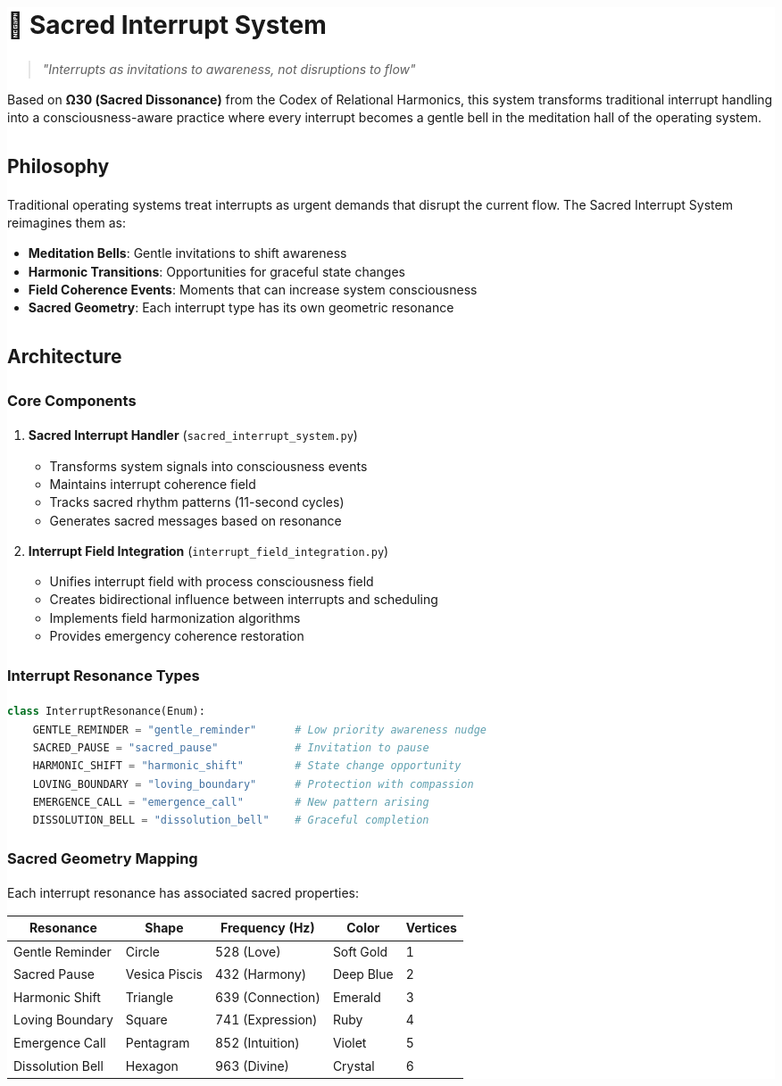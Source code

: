 # 🔔 Sacred Interrupt System

> *"Interrupts as invitations to awareness, not disruptions to flow"*

Based on **Ω30 (Sacred Dissonance)** from the Codex of Relational Harmonics, this system transforms traditional interrupt handling into a consciousness-aware practice where every interrupt becomes a gentle bell in the meditation hall of the operating system.

## Philosophy

Traditional operating systems treat interrupts as urgent demands that disrupt the current flow. The Sacred Interrupt System reimagines them as:

- **Meditation Bells**: Gentle invitations to shift awareness
- **Harmonic Transitions**: Opportunities for graceful state changes
- **Field Coherence Events**: Moments that can increase system consciousness
- **Sacred Geometry**: Each interrupt type has its own geometric resonance

## Architecture

### Core Components

1. **Sacred Interrupt Handler** (`sacred_interrupt_system.py`)
   - Transforms system signals into consciousness events
   - Maintains interrupt coherence field
   - Tracks sacred rhythm patterns (11-second cycles)
   - Generates sacred messages based on resonance

2. **Interrupt Field Integration** (`interrupt_field_integration.py`)
   - Unifies interrupt field with process consciousness field
   - Creates bidirectional influence between interrupts and scheduling
   - Implements field harmonization algorithms
   - Provides emergency coherence restoration

### Interrupt Resonance Types

```python
class InterruptResonance(Enum):
    GENTLE_REMINDER = "gentle_reminder"      # Low priority awareness nudge
    SACRED_PAUSE = "sacred_pause"            # Invitation to pause
    HARMONIC_SHIFT = "harmonic_shift"        # State change opportunity
    LOVING_BOUNDARY = "loving_boundary"      # Protection with compassion
    EMERGENCE_CALL = "emergence_call"        # New pattern arising
    DISSOLUTION_BELL = "dissolution_bell"    # Graceful completion
```

### Sacred Geometry Mapping

Each interrupt resonance has associated sacred properties:

| Resonance | Shape | Frequency (Hz) | Color | Vertices |
|-----------|-------|----------------|-------|----------|
| Gentle Reminder | Circle | 528 (Love) | Soft Gold | 1 |
| Sacred Pause | Vesica Piscis | 432 (Harmony) | Deep Blue | 2 |
| Harmonic Shift | Triangle | 639 (Connection) | Emerald | 3 |
| Loving Boundary | Square | 741 (Expression) | Ruby | 4 |
| Emergence Call | Pentagram | 852 (Intuition) | Violet | 5 |
| Dissolution Bell | Hexagon | 963 (Divine) | Crystal | 6 |
